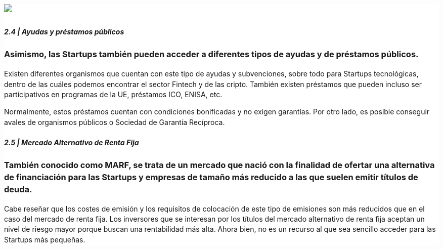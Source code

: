 ![](https://files.cdn.thinkific.com/file_uploads/636320/images/64f/e58/49d/Sin_ti%CC%81tulo-5_Mesa_de_trabajo_1_copia.png)

#####   

##### 2.4 | Ayudas y préstamos públicos

### Asimismo, las Startups también pueden acceder a diferentes tipos de ayudas y de préstamos públicos. 

Existen diferentes organismos que cuentan con este tipo de ayudas y subvenciones, sobre todo para Startups tecnológicas, dentro de las cuáles podemos encontrar el sector Fintech y de las cripto. También existen préstamos que pueden incluso ser participativos en programas de la UE, préstamos ICO, ENISA, etc.

Normalmente, estos préstamos cuentan con condiciones bonificadas y no exigen garantías. Por otro lado, es posible conseguir avales de organismos públicos o Sociedad de Garantía Recíproca.

  

##### 2.5 | Mercado Alternativo de Renta Fija

### También conocido como MARF, se trata de un mercado que nació con la finalidad de ofertar una alternativa de financiación para las Startups y empresas de tamaño más reducido a las que suelen emitir títulos de deuda.

Cabe reseñar que los costes de emisión y los requisitos de colocación de este tipo de emisiones son más reducidos que en el caso del mercado de renta fija. Los inversores que se interesan por los títulos del mercado alternativo de renta fija aceptan un nivel de riesgo mayor porque buscan una rentabilidad más alta. Ahora bien, no es un recurso al que sea sencillo acceder para las Startups más pequeñas.